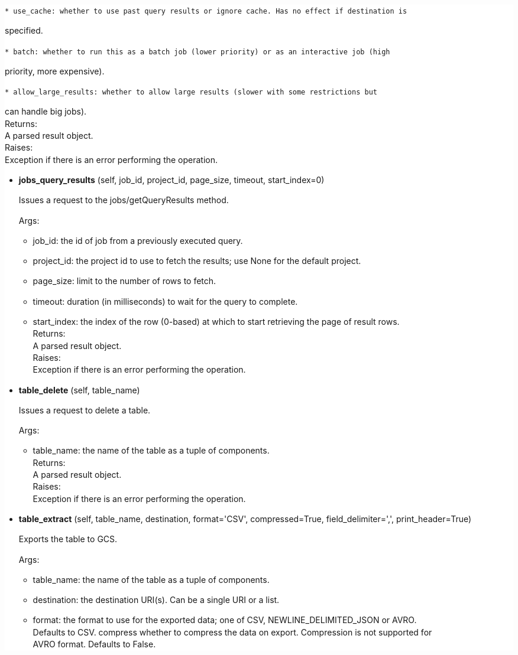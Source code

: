     * use_cache: whether to use past query results or ignore cache. Has no effect if destination is
specified.

    * batch: whether to run this as a batch job (lower priority) or as an interactive job (high
priority, more expensive).

    * allow_large_results: whether to allow large results (slower with some restrictions but
can handle big jobs).  
Returns:    
A parsed result object.  
Raises:    
Exception if there is an error performing the operation.

- **jobs_query_results** (self, job_id, project_id, page_size, timeout, start_index=0)

    Issues a request to the jobs/getQueryResults method.
  
    Args:  

    * job_id: the id of job from a previously executed query.

    * project_id: the project id to use to fetch the results; use None for the default project.

    * page_size: limit to the number of rows to fetch.

    * timeout: duration (in milliseconds) to wait for the query to complete.

    * start_index: the index of the row (0-based) at which to start retrieving the page of result
rows.  
Returns:    
A parsed result object.  
Raises:    
Exception if there is an error performing the operation.

- **table_delete** (self, table_name)

    Issues a request to delete a table.
  
    Args:  

    * table_name: the name of the table as a tuple of components.  
Returns:    
A parsed result object.  
Raises:    
Exception if there is an error performing the operation.

- **table_extract** (self, table_name, destination, format='CSV', compressed=True, field_delimiter=',', print_header=True)

    Exports the table to GCS.
  
    Args:  

    * table_name: the name of the table as a tuple of components.

    * destination: the destination URI(s). Can be a single URI or a list.

    * format: the format to use for the exported data; one of CSV, NEWLINE_DELIMITED_JSON or AVRO.  
Defaults to CSV.
compress whether to compress the data on export. Compression is not supported for  
AVRO format. Defaults to False.
